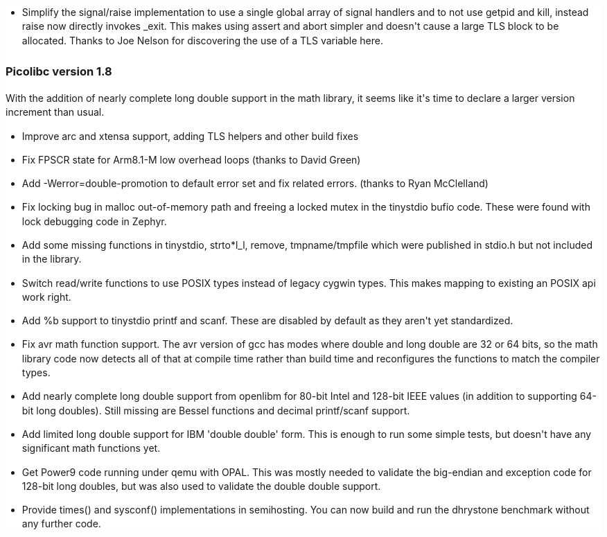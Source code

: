  * Simplify the signal/raise implementation to use a single global
   array of signal handlers and to not use getpid and kill, instead
   raise now directly invokes _exit. This makes using assert and abort
   simpler and doesn't cause a large TLS block to be allocated. Thanks
   to Joe Nelson for discovering the use of a TLS variable here.

### Picolibc version 1.8

With the addition of nearly complete long double support in the math
library, it seems like it's time to declare a larger version increment
than usual.

 * Improve arc and xtensa support, adding TLS helpers and other build fixes

 * Fix FPSCR state for Arm8.1-M low overhead loops (thanks to David
   Green)

 * Add -Werror=double-promotion to default error set and fix related
   errors. (thanks to Ryan McClelland)

 * Fix locking bug in malloc out-of-memory path and freeing a locked
   mutex in the tinystdio bufio code. These were found with lock
   debugging code in Zephyr.

 * Add some missing functions in tinystdio, strto*l_l, remove,
   tmpname/tmpfile which were published in stdio.h but not included in
   the library.

 * Switch read/write functions to use POSIX types instead of legacy
   cygwin types. This makes mapping to existing an POSIX api work
   right.

 * Add %b support to tinystdio printf and scanf. These are disabled by
   default as they aren't yet standardized.

 * Fix avr math function support. The avr version of gcc has modes
   where double and long double are 32 or 64 bits, so the math library
   code now detects all of that at compile time rather than build time
   and reconfigures the functions to match the compiler types.

 * Add nearly complete long double support from openlibm for 80-bit
   Intel and 128-bit IEEE values (in addition to supporting 64-bit
   long doubles). Still missing are Bessel functions and decimal
   printf/scanf support.

 * Add limited long double support for IBM 'double double' form. This
   is enough to run some simple tests, but doesn't have any
   significant math functions yet.

 * Get Power9 code running under qemu with OPAL. This was mostly
   needed to validate the big-endian and exception code for 128-bit
   long doubles, but was also used to validate the double double
   support.

 * Provide times() and sysconf() implementations in semihosting. You
   can now build and run the dhrystone benchmark without any further
   code.
